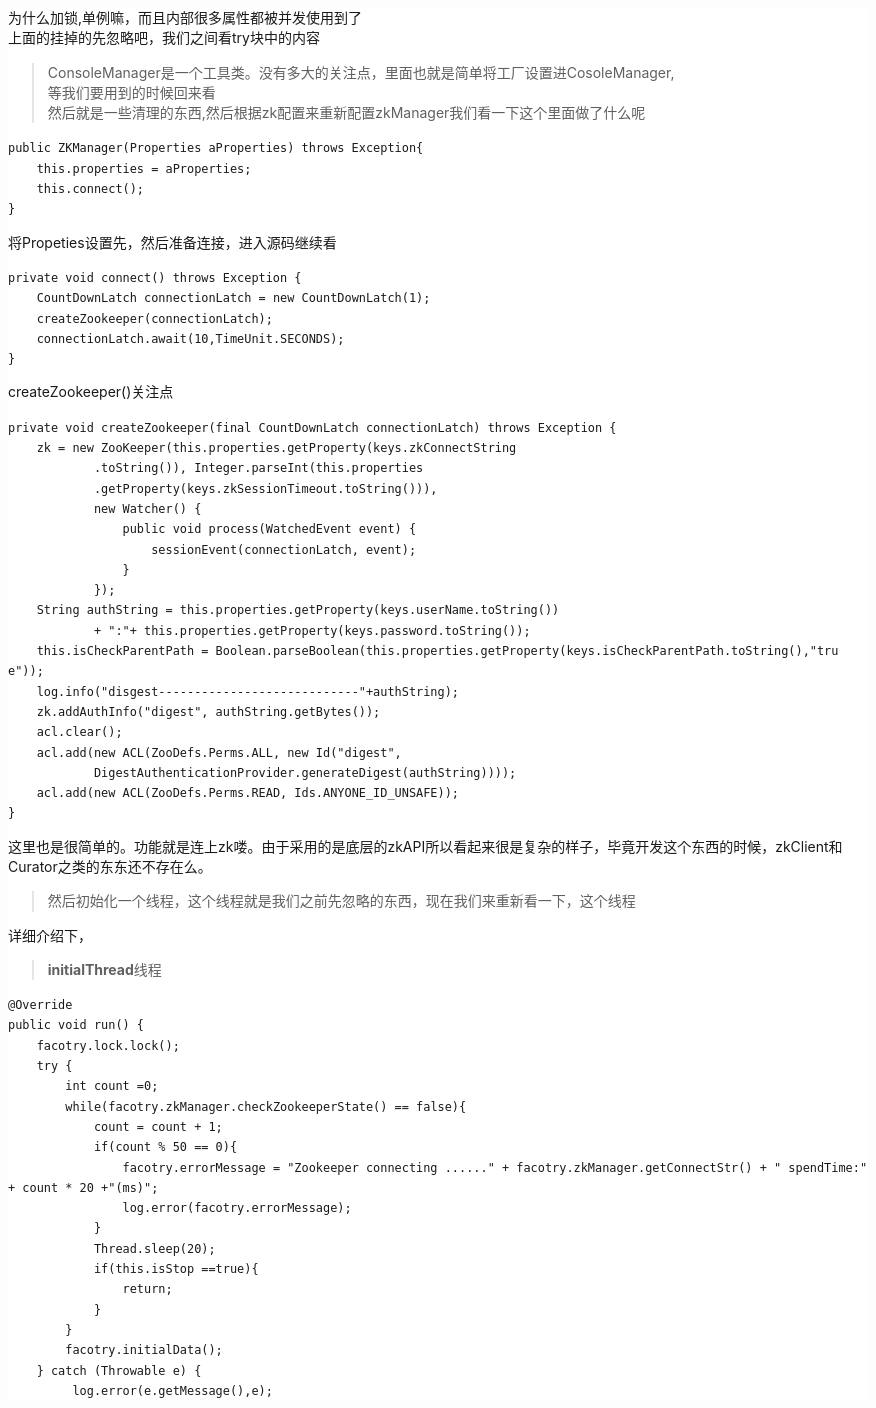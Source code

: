 为什么加锁,单例嘛，而且内部很多属性都被并发使用到了  
上面的挂掉的先忽略吧，我们之间看try块中的内容  
>ConsoleManager是一个工具类。没有多大的关注点，里面也就是简单将工厂设置进CosoleManager,  
>等我们要用到的时候回来看      
>然后就是一些清理的东西,然后根据zk配置来重新配置zkManager我们看一下这个里面做了什么呢  

	public ZKManager(Properties aProperties) throws Exception{
		this.properties = aProperties;
		this.connect();
	}
将Propeties设置先，然后准备连接，进入源码继续看   

	private void connect() throws Exception {
		CountDownLatch connectionLatch = new CountDownLatch(1);
		createZookeeper(connectionLatch);
		connectionLatch.await(10,TimeUnit.SECONDS);
	}
createZookeeper()关注点    

	private void createZookeeper(final CountDownLatch connectionLatch) throws Exception {
		zk = new ZooKeeper(this.properties.getProperty(keys.zkConnectString
				.toString()), Integer.parseInt(this.properties
				.getProperty(keys.zkSessionTimeout.toString())),
				new Watcher() {
					public void process(WatchedEvent event) {
						sessionEvent(connectionLatch, event);
					}
				});
		String authString = this.properties.getProperty(keys.userName.toString())
				+ ":"+ this.properties.getProperty(keys.password.toString());
		this.isCheckParentPath = Boolean.parseBoolean(this.properties.getProperty(keys.isCheckParentPath.toString(),"true"));
		log.info("disgest----------------------------"+authString);
		zk.addAuthInfo("digest", authString.getBytes());
		acl.clear();
		acl.add(new ACL(ZooDefs.Perms.ALL, new Id("digest",
				DigestAuthenticationProvider.generateDigest(authString))));
		acl.add(new ACL(ZooDefs.Perms.READ, Ids.ANYONE_ID_UNSAFE));
	}

这里也是很简单的。功能就是连上zk喽。由于采用的是底层的zkAPI所以看起来很是复杂的样子，毕竟开发这个东西的时候，zkClient和Curator之类的东东还不存在么。  

>然后初始化一个线程，这个线程就是我们之前先忽略的东西，现在我们来重新看一下，这个线程 

详细介绍下，  
 >**initialThread**线程  
  
  	@Override
	public void run() {
		facotry.lock.lock();
		try {
			int count =0;
			while(facotry.zkManager.checkZookeeperState() == false){
				count = count + 1;
				if(count % 50 == 0){
					facotry.errorMessage = "Zookeeper connecting ......" + facotry.zkManager.getConnectStr() + " spendTime:" + count * 20 +"(ms)";
					log.error(facotry.errorMessage);
				}
				Thread.sleep(20);
				if(this.isStop ==true){
					return;
				}
			}
			facotry.initialData();
		} catch (Throwable e) {
			 log.error(e.getMessage(),e);